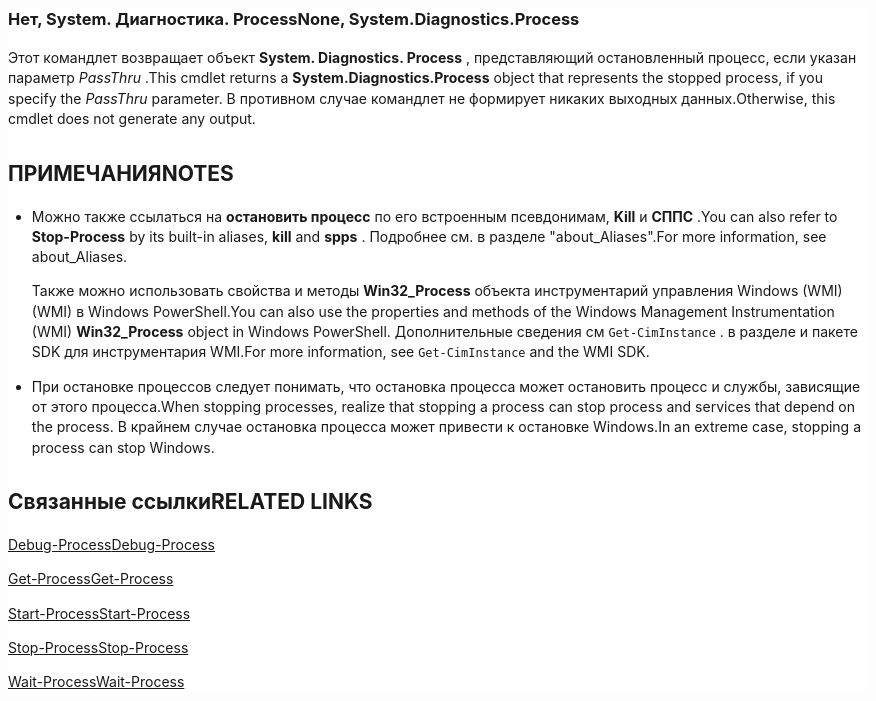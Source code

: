 ### <span data-ttu-id="526df-178">Нет, System. Диагностика. Process</span><span class="sxs-lookup"><span data-stu-id="526df-178">None, System.Diagnostics.Process</span></span>

<span data-ttu-id="526df-179">Этот командлет возвращает объект **System. Diagnostics. Process** , представляющий остановленный процесс, если указан параметр *PassThru* .</span><span class="sxs-lookup"><span data-stu-id="526df-179">This cmdlet returns a **System.Diagnostics.Process** object that represents the stopped process, if you specify the *PassThru* parameter.</span></span>
<span data-ttu-id="526df-180">В противном случае командлет не формирует никаких выходных данных.</span><span class="sxs-lookup"><span data-stu-id="526df-180">Otherwise, this cmdlet does not generate any output.</span></span>

## <span data-ttu-id="526df-181">ПРИМЕЧАНИЯ</span><span class="sxs-lookup"><span data-stu-id="526df-181">NOTES</span></span>

* <span data-ttu-id="526df-182">Можно также ссылаться на **остановить процесс** по его встроенным псевдонимам, **Kill** и **СППС** .</span><span class="sxs-lookup"><span data-stu-id="526df-182">You can also refer to **Stop-Process** by its built-in aliases, **kill** and **spps** .</span></span> <span data-ttu-id="526df-183">Подробнее см. в разделе "about_Aliases".</span><span class="sxs-lookup"><span data-stu-id="526df-183">For more information, see about_Aliases.</span></span>

  <span data-ttu-id="526df-184">Также можно использовать свойства и методы **Win32_Process** объекта инструментарий управления Windows (WMI) (WMI) в Windows PowerShell.</span><span class="sxs-lookup"><span data-stu-id="526df-184">You can also use the properties and methods of the Windows Management Instrumentation (WMI) **Win32_Process** object in Windows PowerShell.</span></span>
<span data-ttu-id="526df-185">Дополнительные сведения см `Get-CimInstance` . в разделе и пакете SDK для инструментария WMI.</span><span class="sxs-lookup"><span data-stu-id="526df-185">For more information, see `Get-CimInstance` and the WMI SDK.</span></span>

* <span data-ttu-id="526df-186">При остановке процессов следует понимать, что остановка процесса может остановить процесс и службы, зависящие от этого процесса.</span><span class="sxs-lookup"><span data-stu-id="526df-186">When stopping processes, realize that stopping a process can stop process and services that depend on the process.</span></span>
<span data-ttu-id="526df-187">В крайнем случае остановка процесса может привести к остановке Windows.</span><span class="sxs-lookup"><span data-stu-id="526df-187">In an extreme case, stopping a process can stop Windows.</span></span>

## <span data-ttu-id="526df-188">Связанные ссылки</span><span class="sxs-lookup"><span data-stu-id="526df-188">RELATED LINKS</span></span>

[<span data-ttu-id="526df-189">Debug-Process</span><span class="sxs-lookup"><span data-stu-id="526df-189">Debug-Process</span></span>](Debug-Process.md)

[<span data-ttu-id="526df-190">Get-Process</span><span class="sxs-lookup"><span data-stu-id="526df-190">Get-Process</span></span>](Get-Process.md)

[<span data-ttu-id="526df-191">Start-Process</span><span class="sxs-lookup"><span data-stu-id="526df-191">Start-Process</span></span>](Start-Process.md)

[<span data-ttu-id="526df-192">Stop-Process</span><span class="sxs-lookup"><span data-stu-id="526df-192">Stop-Process</span></span>](Stop-Process.md)

[<span data-ttu-id="526df-193">Wait-Process</span><span class="sxs-lookup"><span data-stu-id="526df-193">Wait-Process</span></span>](Wait-Process.md)
